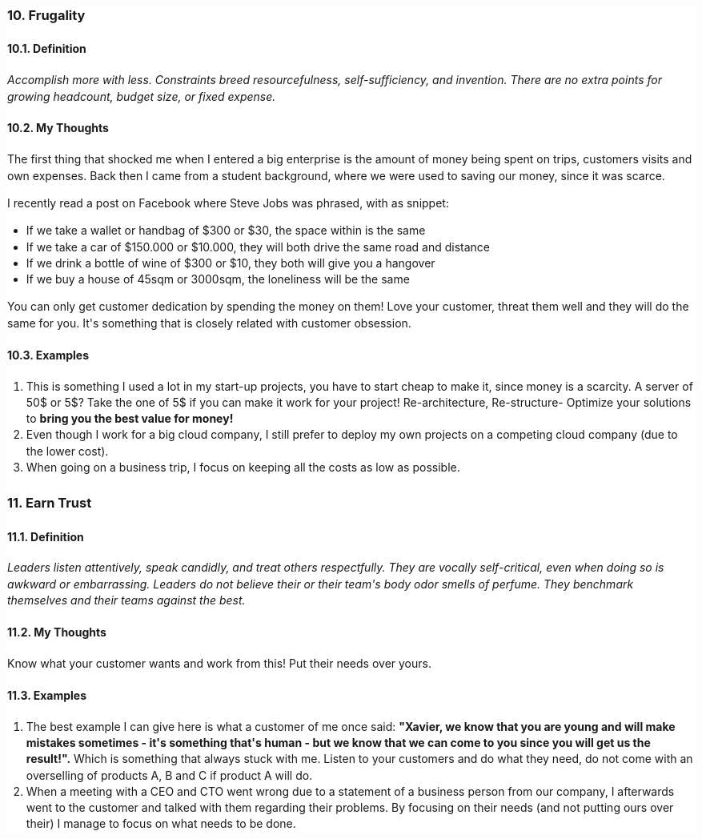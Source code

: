 ### 10. Frugality

#### 10.1. Definition

*Accomplish more with less. Constraints breed resourcefulness, self-sufficiency, and invention. There are no extra points for growing headcount, budget size, or fixed expense.*

#### 10.2. My Thoughts

The first thing that shocked me when I entered a big enterprise is the amount of money being spent on trips, customers visits and own expenses. Back then I came from a student background, where we were used to saving our money, since it was scarce.

I recently read a post on Facebook where Steve Jobs was phrased, with as snippet:

* If we take a wallet or handbag of \$300 or \$30, the space within is the same
* If we take a car of \$150.000 or \$10.000, they will both drive the same road and distance
* If we drink a bottle of wine of \$300 or \$10, they both will give you a hangover
* If we buy a house of 45sqm or 3000sqm, the loneliness will be the same

You can only get customer dedication by spending the money on them! Love your customer, threat them well and they will do the same for you. It's something that is closely related with customer obsession.

#### 10.3. Examples

1. This is something I used a lot in my start-up projects, you have to start cheap to make it, since money is a scarcity. A server of 50\$ or 5\$? Take the one of 5\$ if you can make it work for your project! Re-architecture, Re-structure- Optimize your solutions to **bring you the best value for money!**
2. Even though I work for a big cloud company, I still prefer to deploy my own projects on a competing cloud company (due to the lower cost).
3. When going on a business trip, I focus on keeping all the costs as low as possible.

### 11. Earn Trust

#### 11.1. Definition

*Leaders listen attentively, speak candidly, and treat others respectfully. They are vocally self-critical, even when doing so is awkward or embarrassing. Leaders do not believe their or their team's body odor smells of perfume. They benchmark themselves and their teams against the best.*

#### 11.2. My Thoughts

Know what your customer wants and work from this! Put their needs over yours.

#### 11.3. Examples

1. The best example I can give here is what a customer of me once said: **"Xavier, we know that you are young and will make mistakes sometimes - it's something that's human - but we know that we can come to you since you will get us the result!".** Which is something that always stuck with me. Listen to your customers and do what they need, do not come with an overselling of products A, B and C if product A will do.
2. When a meeting with a CEO and CTO went wrong due to a statement of a business person from our company, I afterwards went to the customer and talked with them regarding their problems. By focusing on their needs (and not putting ours over their) I manage to focus on what needs to be done.
